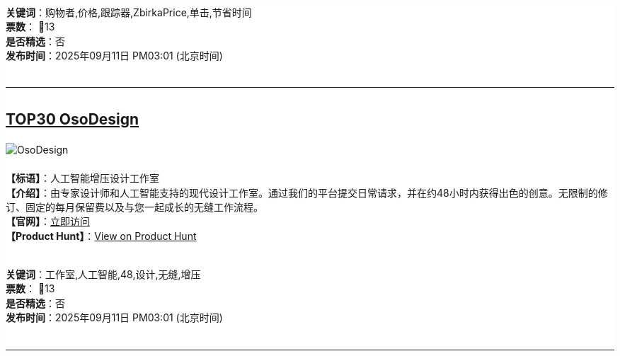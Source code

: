 **关键词**：购物者,价格,跟踪器,ZbirkaPrice,单击,节省时间<br />
**票数**： 🔺13<br />
**是否精选**：否<br />
**发布时间**：2025年09月11日 PM03:01 (北京时间)<br /><br />

---

## [TOP30    OsoDesign](https://www.producthunt.com/products/osodesign)
![OsoDesign]()<br /><br />
**【标语】**：人工智能增压设计工作室<br />
**【介绍】**：由专家设计师和人工智能支持的现代设计工作室。通过我们的平台提交日常请求，并在约48小时内获得出色的创意。无限制的修订、固定的每月保留费以及与您一起成长的无缝工作流程。<br />
**【官网】**：[立即访问](https://www.producthunt.com/r/F323MYZBMM4CKU)<br />
**【Product Hunt】**：[View on Product Hunt](https://www.producthunt.com/products/osodesign)<br /><br />

**关键词**：工作室,人工智能,48,设计,无缝,增压<br />
**票数**： 🔺13<br />
**是否精选**：否<br />
**发布时间**：2025年09月11日 PM03:01 (北京时间)<br /><br />

---

